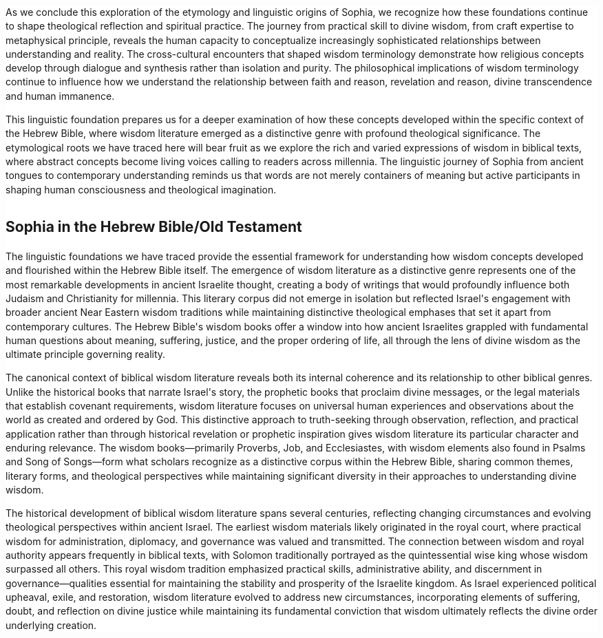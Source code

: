 As we conclude this exploration of the etymology and linguistic origins of Sophia, we recognize how these foundations continue to shape theological reflection and spiritual practice. The journey from practical skill to divine wisdom, from craft expertise to metaphysical principle, reveals the human capacity to conceptualize increasingly sophisticated relationships between understanding and reality. The cross-cultural encounters that shaped wisdom terminology demonstrate how religious concepts develop through dialogue and synthesis rather than isolation and purity. The philosophical implications of wisdom terminology continue to influence how we understand the relationship between faith and reason, revelation and reason, divine transcendence and human immanence.

This linguistic foundation prepares us for a deeper examination of how these concepts developed within the specific context of the Hebrew Bible, where wisdom literature emerged as a distinctive genre with profound theological significance. The etymological roots we have traced here will bear fruit as we explore the rich and varied expressions of wisdom in biblical texts, where abstract concepts become living voices calling to readers across millennia. The linguistic journey of Sophia from ancient tongues to contemporary understanding reminds us that words are not merely containers of meaning but active participants in shaping human consciousness and theological imagination.

## Sophia in the Hebrew Bible/Old Testament

The linguistic foundations we have traced provide the essential framework for understanding how wisdom concepts developed and flourished within the Hebrew Bible itself. The emergence of wisdom literature as a distinctive genre represents one of the most remarkable developments in ancient Israelite thought, creating a body of writings that would profoundly influence both Judaism and Christianity for millennia. This literary corpus did not emerge in isolation but reflected Israel's engagement with broader ancient Near Eastern wisdom traditions while maintaining distinctive theological emphases that set it apart from contemporary cultures. The Hebrew Bible's wisdom books offer a window into how ancient Israelites grappled with fundamental human questions about meaning, suffering, justice, and the proper ordering of life, all through the lens of divine wisdom as the ultimate principle governing reality.

The canonical context of biblical wisdom literature reveals both its internal coherence and its relationship to other biblical genres. Unlike the historical books that narrate Israel's story, the prophetic books that proclaim divine messages, or the legal materials that establish covenant requirements, wisdom literature focuses on universal human experiences and observations about the world as created and ordered by God. This distinctive approach to truth-seeking through observation, reflection, and practical application rather than through historical revelation or prophetic inspiration gives wisdom literature its particular character and enduring relevance. The wisdom books—primarily Proverbs, Job, and Ecclesiastes, with wisdom elements also found in Psalms and Song of Songs—form what scholars recognize as a distinctive corpus within the Hebrew Bible, sharing common themes, literary forms, and theological perspectives while maintaining significant diversity in their approaches to understanding divine wisdom.

The historical development of biblical wisdom literature spans several centuries, reflecting changing circumstances and evolving theological perspectives within ancient Israel. The earliest wisdom materials likely originated in the royal court, where practical wisdom for administration, diplomacy, and governance was valued and transmitted. The connection between wisdom and royal authority appears frequently in biblical texts, with Solomon traditionally portrayed as the quintessential wise king whose wisdom surpassed all others. This royal wisdom tradition emphasized practical skills, administrative ability, and discernment in governance—qualities essential for maintaining the stability and prosperity of the Israelite kingdom. As Israel experienced political upheaval, exile, and restoration, wisdom literature evolved to address new circumstances, incorporating elements of suffering, doubt, and reflection on divine justice while maintaining its fundamental conviction that wisdom ultimately reflects the divine order underlying creation.
